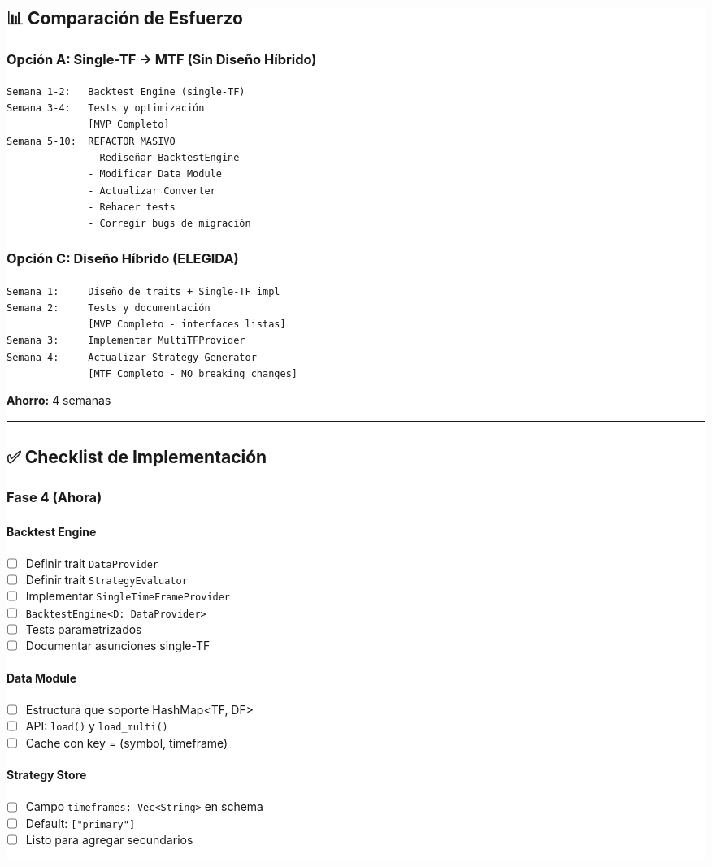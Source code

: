 
## 📊 Comparación de Esfuerzo

### Opción A: Single-TF → MTF (Sin Diseño Híbrido)

```
Semana 1-2:   Backtest Engine (single-TF)
Semana 3-4:   Tests y optimización
              [MVP Completo]
Semana 5-10:  REFACTOR MASIVO
              - Rediseñar BacktestEngine
              - Modificar Data Module
              - Actualizar Converter
              - Rehacer tests
              - Corregir bugs de migración
```

### Opción C: Diseño Híbrido (ELEGIDA)

```
Semana 1:     Diseño de traits + Single-TF impl
Semana 2:     Tests y documentación
              [MVP Completo - interfaces listas]
Semana 3:     Implementar MultiTFProvider
Semana 4:     Actualizar Strategy Generator
              [MTF Completo - NO breaking changes]
```

**Ahorro:** 4 semanas

---

## ✅ Checklist de Implementación

### Fase 4 (Ahora)

#### Backtest Engine
- [ ] Definir trait `DataProvider`
- [ ] Definir trait `StrategyEvaluator`
- [ ] Implementar `SingleTimeFrameProvider`
- [ ] `BacktestEngine<D: DataProvider>`
- [ ] Tests parametrizados
- [ ] Documentar asunciones single-TF

#### Data Module
- [ ] Estructura que soporte HashMap<TF, DF>
- [ ] API: `load()` y `load_multi()`
- [ ] Cache con key = (symbol, timeframe)

#### Strategy Store
- [ ] Campo `timeframes: Vec<String>` en schema
- [ ] Default: `["primary"]`
- [ ] Listo para agregar secundarios

---